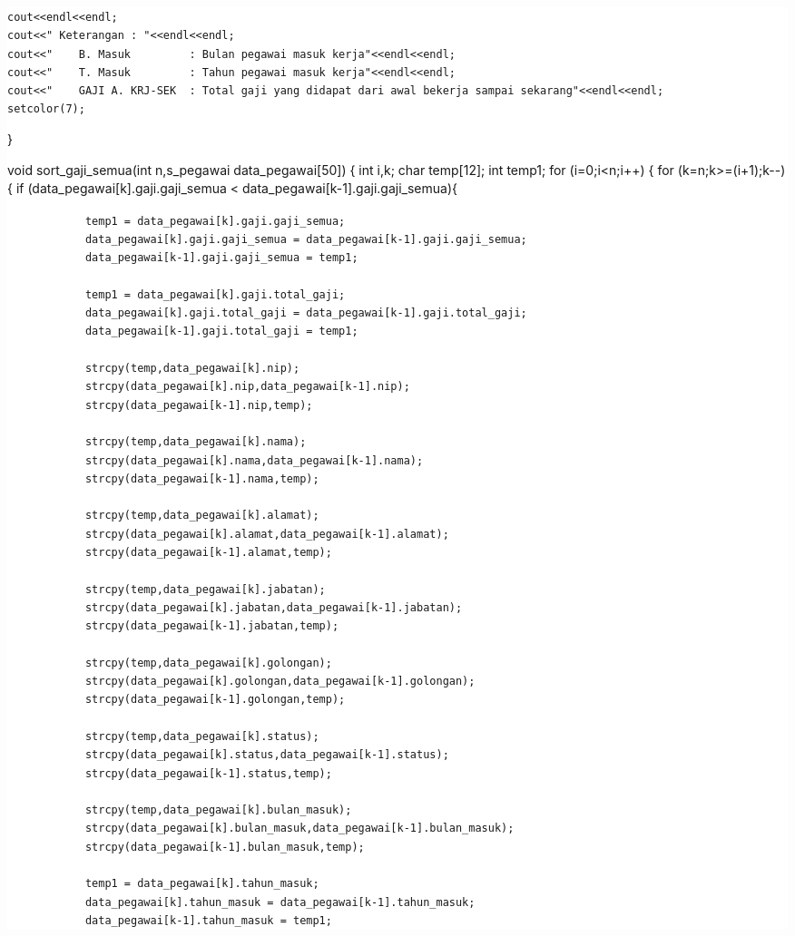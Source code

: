 	cout<<endl<<endl;
	cout<<" Keterangan : "<<endl<<endl;
	cout<<"    B. Masuk         : Bulan pegawai masuk kerja"<<endl<<endl;
	cout<<"    T. Masuk         : Tahun pegawai masuk kerja"<<endl<<endl;
	cout<<"    GAJI A. KRJ-SEK  : Total gaji yang didapat dari awal bekerja sampai sekarang"<<endl<<endl;
	setcolor(7);

}

void sort_gaji_semua(int n,s_pegawai data_pegawai[50]) {
	int i,k;
	char temp[12];
	int temp1;
	for (i=0;i<n;i++) {
		for (k=n;k>=(i+1);k--) {
			if (data_pegawai[k].gaji.gaji_semua < data_pegawai[k-1].gaji.gaji_semua){

             	temp1 = data_pegawai[k].gaji.gaji_semua;
             	data_pegawai[k].gaji.gaji_semua = data_pegawai[k-1].gaji.gaji_semua;
             	data_pegawai[k-1].gaji.gaji_semua = temp1;
                 				             	
             	temp1 = data_pegawai[k].gaji.total_gaji;
             	data_pegawai[k].gaji.total_gaji = data_pegawai[k-1].gaji.total_gaji;
             	data_pegawai[k-1].gaji.total_gaji = temp1;
             	
				strcpy(temp,data_pegawai[k].nip);
             	strcpy(data_pegawai[k].nip,data_pegawai[k-1].nip);
             	strcpy(data_pegawai[k-1].nip,temp);
             	
             	strcpy(temp,data_pegawai[k].nama);
             	strcpy(data_pegawai[k].nama,data_pegawai[k-1].nama);
             	strcpy(data_pegawai[k-1].nama,temp);
             	
             	strcpy(temp,data_pegawai[k].alamat);
             	strcpy(data_pegawai[k].alamat,data_pegawai[k-1].alamat);
             	strcpy(data_pegawai[k-1].alamat,temp);
             	
             	strcpy(temp,data_pegawai[k].jabatan);
             	strcpy(data_pegawai[k].jabatan,data_pegawai[k-1].jabatan);
             	strcpy(data_pegawai[k-1].jabatan,temp);
			
				strcpy(temp,data_pegawai[k].golongan);
             	strcpy(data_pegawai[k].golongan,data_pegawai[k-1].golongan);
             	strcpy(data_pegawai[k-1].golongan,temp);
             	
             	strcpy(temp,data_pegawai[k].status);
             	strcpy(data_pegawai[k].status,data_pegawai[k-1].status);
             	strcpy(data_pegawai[k-1].status,temp);
             	
             	strcpy(temp,data_pegawai[k].bulan_masuk);
             	strcpy(data_pegawai[k].bulan_masuk,data_pegawai[k-1].bulan_masuk);
             	strcpy(data_pegawai[k-1].bulan_masuk,temp);
             	
				temp1 = data_pegawai[k].tahun_masuk;
             	data_pegawai[k].tahun_masuk = data_pegawai[k-1].tahun_masuk;
             	data_pegawai[k-1].tahun_masuk = temp1;
             	